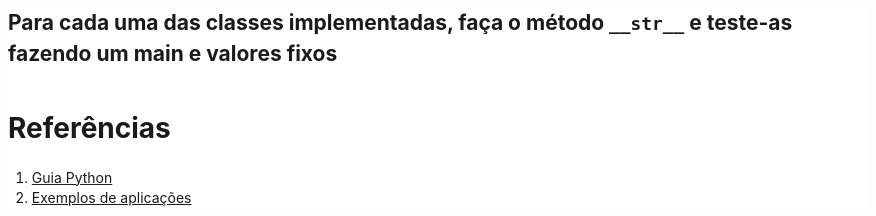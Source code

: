 Para cada uma das classes implementadas, faça o método `__str__` e teste-as fazendo um main e valores fixos
---
# Referências

1. [Guia Python](https://www.python.org/)
1. [Exemplos de aplicações](https://www.python.org/about/apps/)

